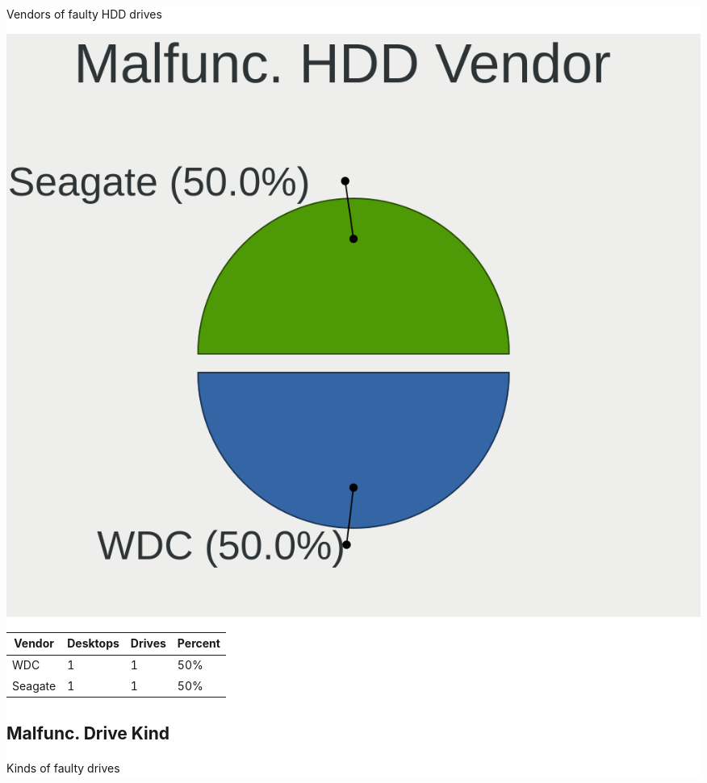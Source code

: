 Vendors of faulty HDD drives

![Malfunc. HDD Vendor](./images/pie_chart_bsd/drive_malfunc_hdd_vendor.svg)


| Vendor  | Desktops | Drives | Percent |
|---------|----------|--------|---------|
| WDC     | 1        | 1      | 50%     |
| Seagate | 1        | 1      | 50%     |

Malfunc. Drive Kind
-------------------

Kinds of faulty drives
